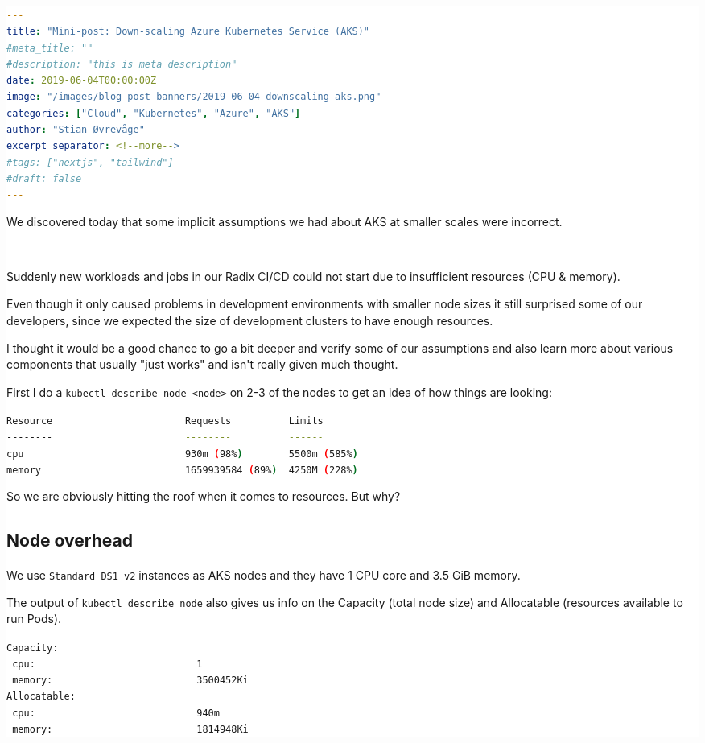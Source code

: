 ```yaml
---
title: "Mini-post: Down-scaling Azure Kubernetes Service (AKS)"
#meta_title: ""
#description: "this is meta description"
date: 2019-06-04T00:00:00Z
image: "/images/blog-post-banners/2019-06-04-downscaling-aks.png"
categories: ["Cloud", "Kubernetes", "Azure", "AKS"]
author: "Stian Øvrevåge"
excerpt_separator: <!--more-->
#tags: ["nextjs", "tailwind"]
#draft: false
---
```


We discovered today that some implicit assumptions we had about AKS at smaller scales were incorrect.

<br>


Suddenly new workloads and jobs in our Radix CI/CD could not start due to insufficient resources (CPU & memory).

Even though it only caused problems in development environments with smaller node sizes it still surprised some of our developers, since we  expected the size of development clusters to have enough resources.

I thought it would be a good chance to go a bit deeper and verify some of our assumptions and also learn more about various components that usually "just works" and isn't really given much thought.

First I do a `kubectl describe node <node>` on 2-3 of the nodes to get an idea of how things are looking:


```bash
Resource                       Requests          Limits
--------                       --------          ------
cpu                            930m (98%)        5500m (585%)
memory                         1659939584 (89%)  4250M (228%)
```

So we are obviously hitting the roof when it comes to resources. But why?

## Node overhead

We use `Standard DS1 v2` instances as AKS nodes and they have 1 CPU core and 3.5 GiB memory.

The output of `kubectl describe node` also gives us info on the Capacity (total node size) and Allocatable (resources available to run Pods).

```bash
Capacity:
 cpu:                            1
 memory:                         3500452Ki
Allocatable:
 cpu:                            940m
 memory:                         1814948Ki
```
